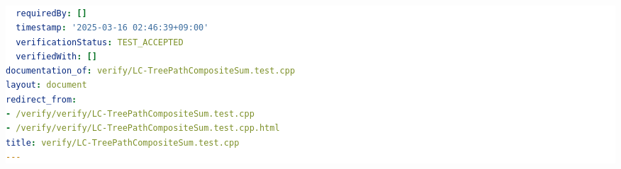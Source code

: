 ```yaml
  requiredBy: []
  timestamp: '2025-03-16 02:46:39+09:00'
  verificationStatus: TEST_ACCEPTED
  verifiedWith: []
documentation_of: verify/LC-TreePathCompositeSum.test.cpp
layout: document
redirect_from:
- /verify/verify/LC-TreePathCompositeSum.test.cpp
- /verify/verify/LC-TreePathCompositeSum.test.cpp.html
title: verify/LC-TreePathCompositeSum.test.cpp
---
```

